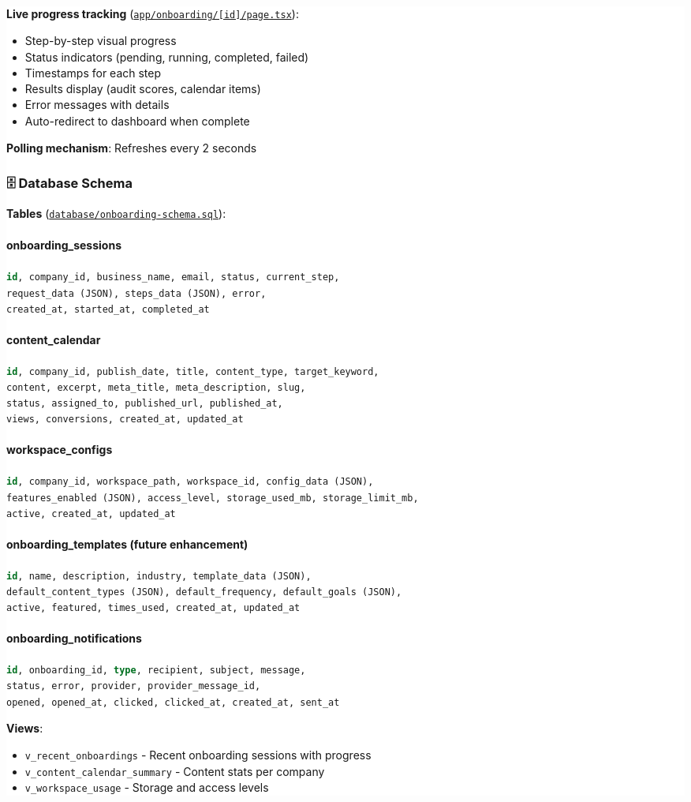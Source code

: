 **Live progress tracking** ([`app/onboarding/[id]/page.tsx`](../app/onboarding/[id]/page.tsx)):

- Step-by-step visual progress
- Status indicators (pending, running, completed, failed)
- Timestamps for each step
- Results display (audit scores, calendar items)
- Error messages with details
- Auto-redirect to dashboard when complete

**Polling mechanism**: Refreshes every 2 seconds

### 🗄️ Database Schema

**Tables** ([`database/onboarding-schema.sql`](../database/onboarding-schema.sql)):

#### onboarding_sessions
```sql
id, company_id, business_name, email, status, current_step,
request_data (JSON), steps_data (JSON), error,
created_at, started_at, completed_at
```

#### content_calendar
```sql
id, company_id, publish_date, title, content_type, target_keyword,
content, excerpt, meta_title, meta_description, slug,
status, assigned_to, published_url, published_at,
views, conversions, created_at, updated_at
```

#### workspace_configs
```sql
id, company_id, workspace_path, workspace_id, config_data (JSON),
features_enabled (JSON), access_level, storage_used_mb, storage_limit_mb,
active, created_at, updated_at
```

#### onboarding_templates (future enhancement)
```sql
id, name, description, industry, template_data (JSON),
default_content_types (JSON), default_frequency, default_goals (JSON),
active, featured, times_used, created_at, updated_at
```

#### onboarding_notifications
```sql
id, onboarding_id, type, recipient, subject, message,
status, error, provider, provider_message_id,
opened, opened_at, clicked, clicked_at, created_at, sent_at
```

**Views**:
- `v_recent_onboardings` - Recent onboarding sessions with progress
- `v_content_calendar_summary` - Content stats per company
- `v_workspace_usage` - Storage and access levels
